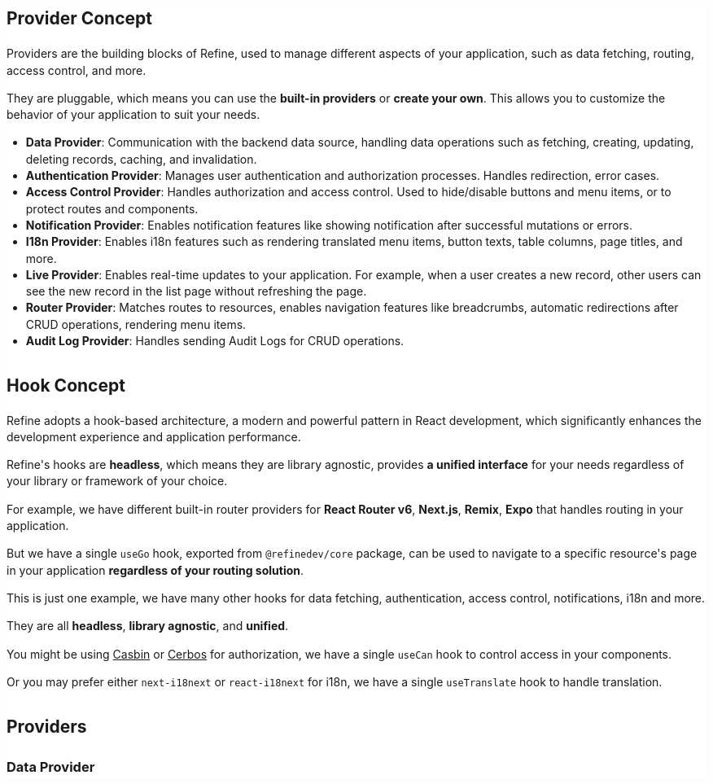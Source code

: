 ## Provider Concept

Providers are the building blocks of Refine, used to manage different aspects of your application, such as data fetching, routing, access control, and more.

They are pluggable, which means you can use the **built-in providers** or **create your own**. This allows you to customize the behavior of your application to suit your needs.

- **Data Provider**: Communication with the backend data source, handling data operations such as fetching, creating, updating, deleting records, caching, and invalidation.
- **Authentication Provider**: Manages user authentication and authorization processes. Handles redirection, error cases.
- **Access Control Provider**: Handles authorization and access control. Used to hide/disable buttons and menu items, or to protect routes and components.
- **Notification Provider**: Enables notification features like showing notification after successful mutations or errors.
- **I18n Provider**: Enables i18n features such as rendering translated menu items, button texts, table columns, page titles, and more.
- **Live Provider**: Enables real-time updates to your application. For example, when a user creates a new record, other users can see the new record in the list page without refreshing the page.
- **Router Provider**: Matches routes to resources, enables navigation features like breadcrumbs, automatic redirections after CRUD operations, rendering menu items.
- **Audit Log Provider**: Handles sending Audit Logs for CRUD operations.

## Hook Concept

Refine adopts a hook-based architecture, a modern and powerful pattern in React development, which significantly enhances the development experience and application performance.

Refine's hooks are **headless**, which means they are library agnostic, provides **a unified interface** for your needs regardless of your library or framework of your choice.

For example, we have different built-in router providers for **React Router v6**, **Next.js**, **Remix**, **Expo** that handles routing in your application.

But we have a single `useGo` hook, exported from `@refinedev/core` package, can be used to navigate to a specific resource's page in your application **regardless of your routing solution**.

This is just one example, we have many other hooks for data fetching, authentication, access control, notifications, i18n and more.

They are all **headless**, **library agnostic**, and **unified**.

You might be using [Casbin](https://casbin.org) or [Cerbos](https://cerbos.dev) for authorization, we have a single `useCan` hook to control access in your components.

Or you may prefer either `next-i18next` or `react-i18next` for i18n, we have a single `useTranslate` hook to handle translation.

## Providers

### Data Provider <GuideBadge id="guides-concepts/data-fetching" />
